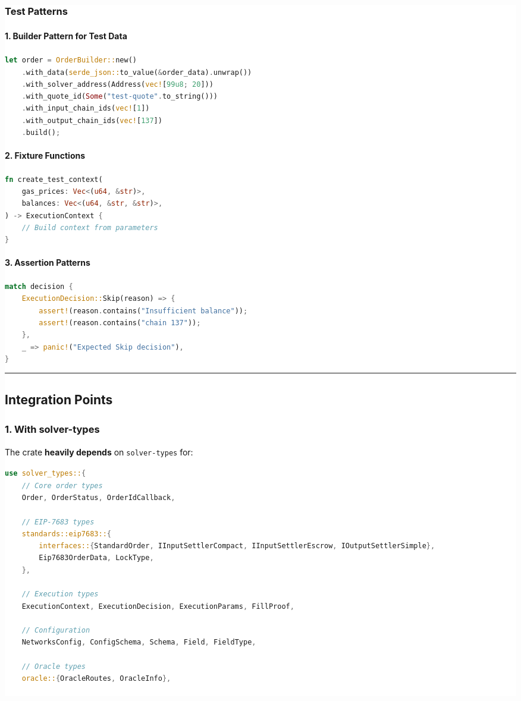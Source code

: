### Test Patterns

#### 1. Builder Pattern for Test Data

```rust
let order = OrderBuilder::new()
    .with_data(serde_json::to_value(&order_data).unwrap())
    .with_solver_address(Address(vec![99u8; 20]))
    .with_quote_id(Some("test-quote".to_string()))
    .with_input_chain_ids(vec![1])
    .with_output_chain_ids(vec![137])
    .build();
```

#### 2. Fixture Functions

```rust
fn create_test_context(
    gas_prices: Vec<(u64, &str)>,
    balances: Vec<(u64, &str, &str)>,
) -> ExecutionContext {
    // Build context from parameters
}
```

#### 3. Assertion Patterns

```rust
match decision {
    ExecutionDecision::Skip(reason) => {
        assert!(reason.contains("Insufficient balance"));
        assert!(reason.contains("chain 137"));
    },
    _ => panic!("Expected Skip decision"),
}
```

---

## Integration Points

### 1. With solver-types

The crate **heavily depends** on `solver-types` for:

```rust
use solver_types::{
    // Core order types
    Order, OrderStatus, OrderIdCallback,
    
    // EIP-7683 types
    standards::eip7683::{
        interfaces::{StandardOrder, IInputSettlerCompact, IInputSettlerEscrow, IOutputSettlerSimple},
        Eip7683OrderData, LockType,
    },
    
    // Execution types
    ExecutionContext, ExecutionDecision, ExecutionParams, FillProof,
    
    // Configuration
    NetworksConfig, ConfigSchema, Schema, Field, FieldType,
    
    // Oracle types
    oracle::{OracleRoutes, OracleInfo},
    
```